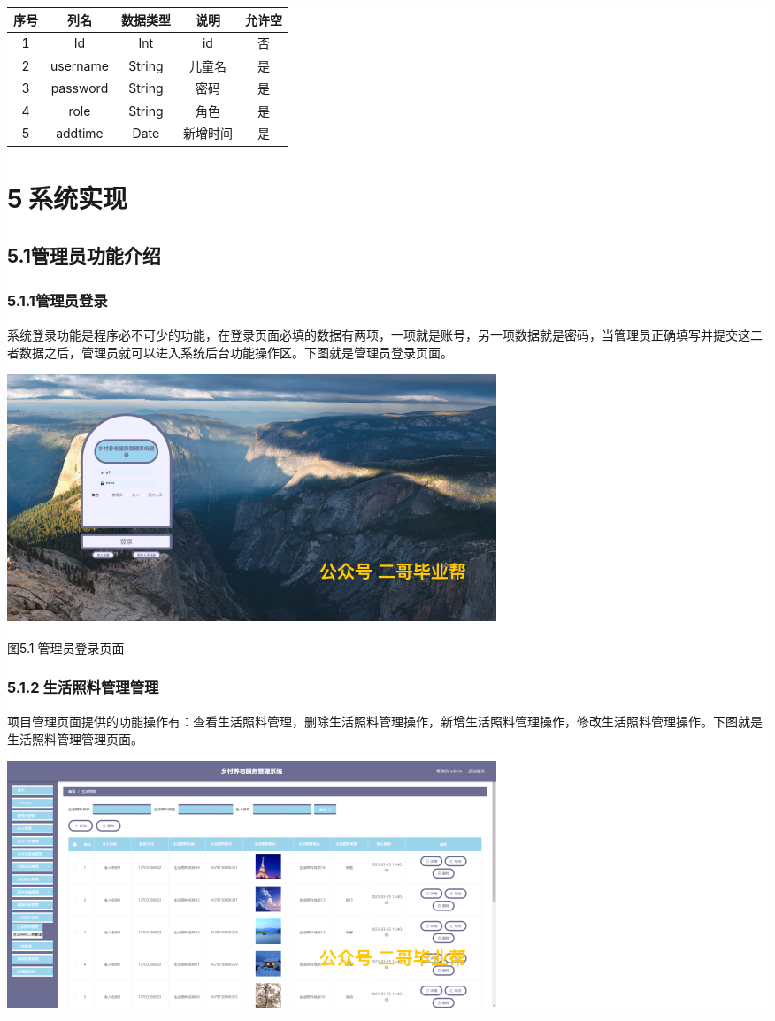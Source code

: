 |序号|列名|数据类型|说明|允许空|
| :-: | :-: | :-: | :-: | :-: |
|1|Id|Int|id|否|
|2|username|String|儿童名|是|
|3|password|String|密码|是|
|4|role|String|角色|是|
|5|addtime|Date|新增时间|是|

# 5 系统实现
## 5.1管理员功能介绍
### 5.1.1管理员登录
系统登录功能是程序必不可少的功能，在登录页面必填的数据有两项，一项就是账号，另一项数据就是密码，当管理员正确填写并提交这二者数据之后，管理员就可以进入系统后台功能操作区。下图就是管理员登录页面。

![](/md/blog.021.png)

图5.1 管理员登录页面
### 5.1.2 生活照料管理管理
项目管理页面提供的功能操作有：查看生活照料管理，删除生活照料管理操作，新增生活照料管理操作，修改生活照料管理操作。下图就是生活照料管理管理页面。

![](/md/blog.022.png)
